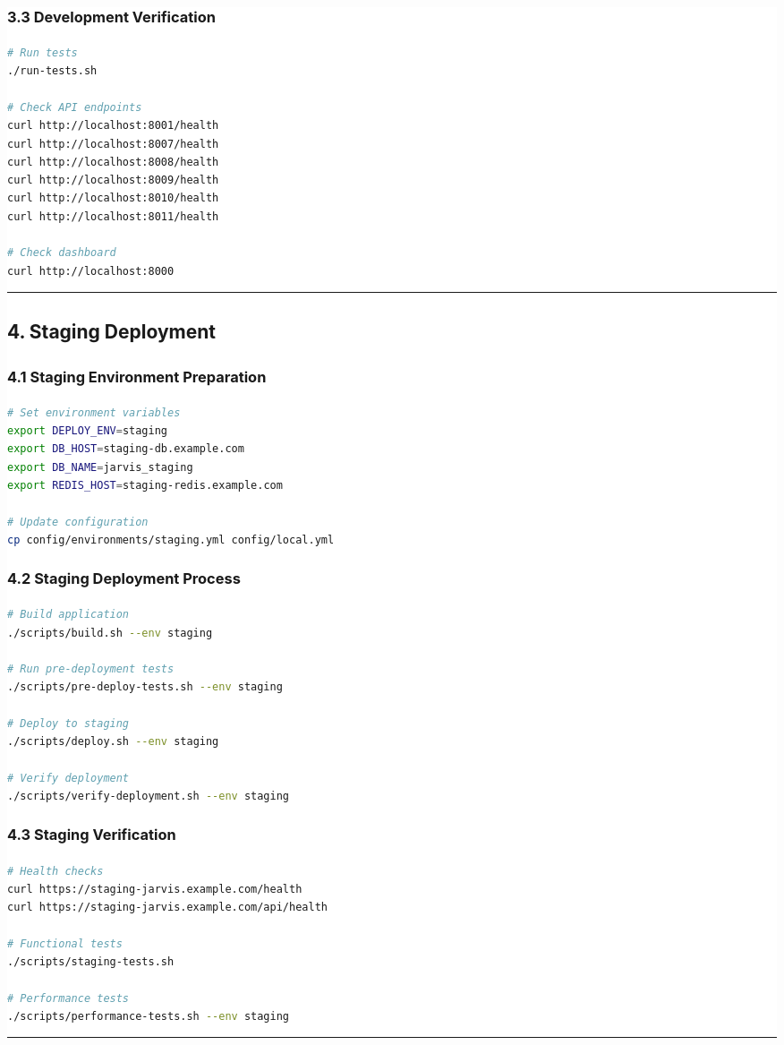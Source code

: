 ### 3.3 Development Verification
```bash
# Run tests
./run-tests.sh

# Check API endpoints
curl http://localhost:8001/health
curl http://localhost:8007/health
curl http://localhost:8008/health
curl http://localhost:8009/health
curl http://localhost:8010/health
curl http://localhost:8011/health

# Check dashboard
curl http://localhost:8000
```

---

## 4. Staging Deployment

### 4.1 Staging Environment Preparation
```bash
# Set environment variables
export DEPLOY_ENV=staging
export DB_HOST=staging-db.example.com
export DB_NAME=jarvis_staging
export REDIS_HOST=staging-redis.example.com

# Update configuration
cp config/environments/staging.yml config/local.yml
```

### 4.2 Staging Deployment Process
```bash
# Build application
./scripts/build.sh --env staging

# Run pre-deployment tests
./scripts/pre-deploy-tests.sh --env staging

# Deploy to staging
./scripts/deploy.sh --env staging

# Verify deployment
./scripts/verify-deployment.sh --env staging
```

### 4.3 Staging Verification
```bash
# Health checks
curl https://staging-jarvis.example.com/health
curl https://staging-jarvis.example.com/api/health

# Functional tests
./scripts/staging-tests.sh

# Performance tests
./scripts/performance-tests.sh --env staging
```

---